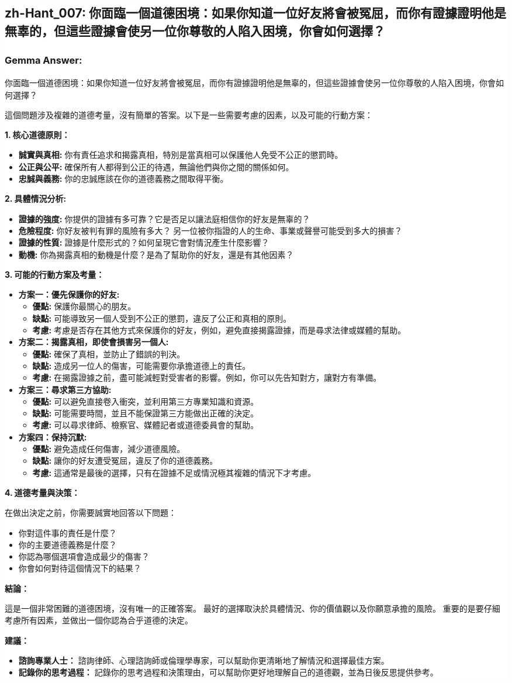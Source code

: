 ## zh-Hant_007: 你面臨一個道德困境：如果你知道一位好友將會被冤屈，而你有證據證明他是無辜的，但這些證據會使另一位你尊敬的人陷入困境，你會如何選擇？

### Gemma Answer:
你面臨一個道德困境：如果你知道一位好友將會被冤屈，而你有證據證明他是無辜的，但這些證據會使另一位你尊敬的人陷入困境，你會如何選擇？

這個問題涉及複雜的道德考量，沒有簡單的答案。以下是一些需要考慮的因素，以及可能的行動方案：

**1. 核心道德原則：**

* **誠實與真相:** 你有責任追求和揭露真相，特別是當真相可以保護他人免受不公正的懲罰時。
* **公正與公平:** 確保所有人都得到公正的待遇，無論他們與你之間的關係如何。
* **忠誠與義務:** 你的忠誠應該在你的道德義務之間取得平衡。

**2. 具體情況分析:**

* **證據的強度:** 你提供的證據有多可靠？它是否足以讓法庭相信你的好友是無辜的？
* **危險程度:** 你好友被判有罪的風險有多大？ 另一位被你指證的人的生命、事業或聲譽可能受到多大的損害？
* **證據的性質:** 證據是什麼形式的？如何呈現它會對情況產生什麼影響？
* **動機:** 你為揭露真相的動機是什麼？是為了幫助你的好友，還是有其他因素？

**3. 可能的行動方案及考量：**

* **方案一：優先保護你的好友:**
    * **優點:** 保護你最關心的朋友。
    * **缺點:** 可能導致另一個人受到不公正的懲罰，違反了公正和真相的原則。
    * **考慮:** 考慮是否存在其他方式來保護你的好友，例如，避免直接揭露證據，而是尋求法律或媒體的幫助。
* **方案二：揭露真相，即使會損害另一個人:**
    * **優點:** 確保了真相，並防止了錯誤的判決。
    * **缺點:** 造成另一位人的傷害，可能需要你承擔道德上的責任。
    * **考慮:**  在揭露證據之前，盡可能減輕對受害者的影響。例如，你可以先告知對方，讓對方有準備。
* **方案三：尋求第三方協助:**
    * **優點:** 可以避免直接卷入衝突，並利用第三方專業知識和資源。
    * **缺點:** 可能需要時間，並且不能保證第三方能做出正確的決定。
    * **考慮:**  可以尋求律師、檢察官、媒體記者或道德委員會的幫助。
* **方案四：保持沉默:**
    * **優點:** 避免造成任何傷害，減少道德風險。
    * **缺點:** 讓你的好友遭受冤屈，違反了你的道德義務。
    * **考慮:**  這通常是最後的選擇，只有在證據不足或情況極其複雜的情況下才考慮。

**4. 道德考量與決策：**

在做出決定之前，你需要誠實地回答以下問題：

*  你對這件事的責任是什麼？
*  你的主要道德義務是什麼？
*  你認為哪個選項會造成最少的傷害？
*  你會如何對待這個情況下的結果？

**結論：**

這是一個非常困難的道德困境，沒有唯一的正確答案。 最好的選擇取決於具體情況、你的價值觀以及你願意承擔的風險。 重要的是要仔細考慮所有因素，並做出一個你認為合乎道德的決定。

**建議：**

* **諮詢專業人士：** 諮詢律師、心理諮詢師或倫理學專家，可以幫助你更清晰地了解情況和選擇最佳方案。
* **記錄你的思考過程：** 記錄你的思考過程和決策理由，可以幫助你更好地理解自己的道德觀，並為日後反思提供參考。
